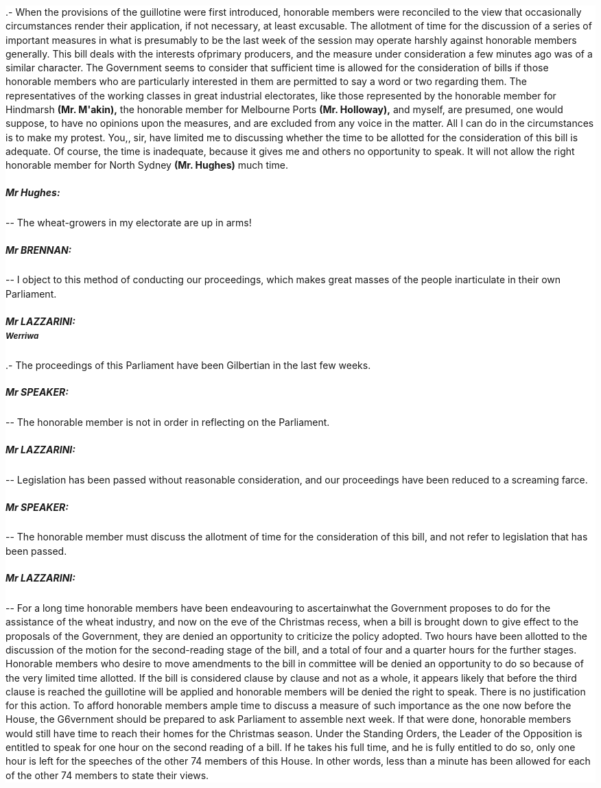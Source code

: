 .- When the provisions of the guillotine were first introduced, honorable members were reconciled to the view that occasionally circumstances render their application, if not necessary, at least excusable. The allotment of time for the discussion of a series of important measures in what is presumably to be the last week of the session may operate harshly against honorable members generally. This bill deals with the interests ofprimary producers, and the measure under consideration a few minutes ago was of a similar character. The Government seems to consider that sufficient time is allowed for the consideration of bills if those honorable members who are particularly interested in them are permitted to say a word or two regarding them. The representatives of the working classes in great industrial electorates, like those represented by the honorable member for Hindmarsh  **(Mr. M'akin),**  the honorable member for Melbourne Ports  **(Mr. Holloway),**  and myself, are presumed, one would suppose, to have no opinions upon the measures, and are excluded from any voice in the matter. All I can do in the circumstances is to make my protest. You,, sir, have limited me to discussing whether the time to be allotted for the consideration of this bill is adequate. Of course, the time is inadequate, because it gives me and others no opportunity to speak. It will not allow the right honorable member for North Sydney  **(Mr. Hughes)**  much time. 

##### Mr Hughes:

-- The wheat-growers in my electorate are up in arms! 

##### Mr BRENNAN:

-- I object to this method of conducting our proceedings, which makes great masses of the people inarticulate in their own Parliament. 

##### Mr LAZZARINI:<br><small class="text-muted">Werriwa</small>

.- The proceedings of this Parliament have been Gilbertian in the last few weeks. 

##### Mr SPEAKER:

-- The honorable member is not in order in reflecting on the Parliament. 

##### Mr LAZZARINI:

-- Legislation has been passed without reasonable consideration, and our proceedings have been reduced to a screaming farce. 

##### Mr SPEAKER:

-- The honorable member must discuss the allotment of time for the consideration of this bill, and not refer to legislation that has been passed. 

##### Mr LAZZARINI:

-- For a long time honorable members have been endeavouring to ascertainwhat the Government proposes to do for the assistance of the wheat industry, and now on the eve of the Christmas recess, when a bill is brought  down to give effect to the proposals of the Government, they are denied an opportunity to criticize the policy adopted. Two hours have been allotted to the discussion of the motion for the second-reading stage of the bill, and a total of four and a quarter hours for the further stages. Honorable members who desire to move amendments to the bill in committee will be denied an opportunity to do so because of the very limited time allotted. If the bill is considered clause by clause and not as a whole, it appears likely that before the third clause is reached the guillotine will be applied and honorable members will be denied the right to speak. There is no justification for this action. To afford honorable members ample time to discuss a measure of such importance as the one now before the House, the G6vernment should be prepared to ask Parliament to assemble next week. If that were done, honorable members would still have time to reach their homes for the Christmas season. Under the Standing Orders, the Leader of the Opposition is entitled to speak for one hour on the second reading of a bill. If he takes his full time, and he is fully entitled to do so, only one hour is left for the speeches of the other 74 members of this House. In other words, less than a minute has been allowed for each of the other 74 members to state their views. 
